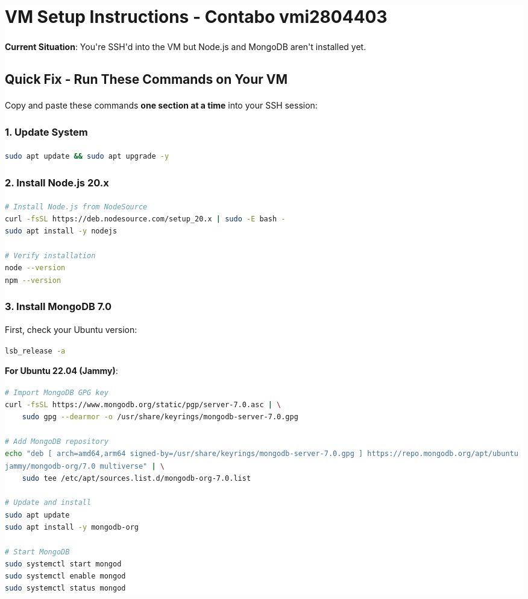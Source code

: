 # VM Setup Instructions - Contabo vmi2804403

**Current Situation**: You're SSH'd into the VM but Node.js and MongoDB aren't installed yet.

## Quick Fix - Run These Commands on Your VM

Copy and paste these commands **one section at a time** into your SSH session:

### 1. Update System
```bash
sudo apt update && sudo apt upgrade -y
```

### 2. Install Node.js 20.x
```bash
# Install Node.js from NodeSource
curl -fsSL https://deb.nodesource.com/setup_20.x | sudo -E bash -
sudo apt install -y nodejs

# Verify installation
node --version
npm --version
```

### 3. Install MongoDB 7.0

First, check your Ubuntu version:
```bash
lsb_release -a
```

**For Ubuntu 22.04 (Jammy)**:
```bash
# Import MongoDB GPG key
curl -fsSL https://www.mongodb.org/static/pgp/server-7.0.asc | \
    sudo gpg --dearmor -o /usr/share/keyrings/mongodb-server-7.0.gpg

# Add MongoDB repository
echo "deb [ arch=amd64,arm64 signed-by=/usr/share/keyrings/mongodb-server-7.0.gpg ] https://repo.mongodb.org/apt/ubuntu jammy/mongodb-org/7.0 multiverse" | \
    sudo tee /etc/apt/sources.list.d/mongodb-org-7.0.list

# Update and install
sudo apt update
sudo apt install -y mongodb-org

# Start MongoDB
sudo systemctl start mongod
sudo systemctl enable mongod
sudo systemctl status mongod
```
